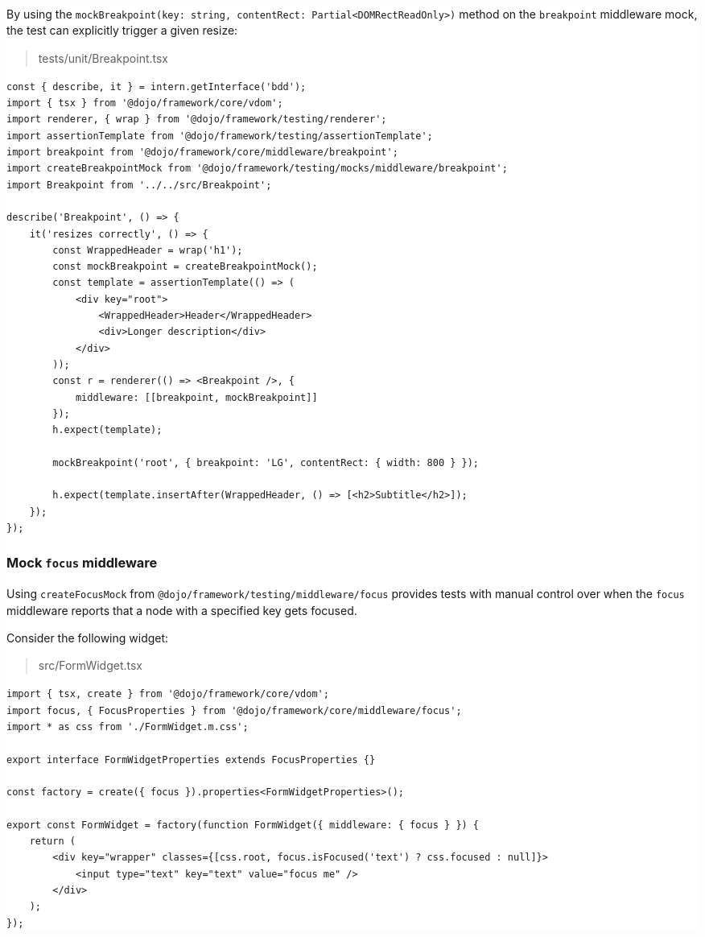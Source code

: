 By using the `mockBreakpoint(key: string, contentRect: Partial<DOMRectReadOnly>)` method on the `breakpoint` middleware mock, the test can explicitly trigger a given resize:

> tests/unit/Breakpoint.tsx

```tsx
const { describe, it } = intern.getInterface('bdd');
import { tsx } from '@dojo/framework/core/vdom';
import renderer, { wrap } from '@dojo/framework/testing/renderer';
import assertionTemplate from '@dojo/framework/testing/assertionTemplate';
import breakpoint from '@dojo/framework/core/middleware/breakpoint';
import createBreakpointMock from '@dojo/framework/testing/mocks/middleware/breakpoint';
import Breakpoint from '../../src/Breakpoint';

describe('Breakpoint', () => {
	it('resizes correctly', () => {
		const WrappedHeader = wrap('h1');
		const mockBreakpoint = createBreakpointMock();
		const template = assertionTemplate(() => (
			<div key="root">
				<WrappedHeader>Header</WrappedHeader>
				<div>Longer description</div>
			</div>
		));
		const r = renderer(() => <Breakpoint />, {
			middleware: [[breakpoint, mockBreakpoint]]
		});
		h.expect(template);

		mockBreakpoint('root', { breakpoint: 'LG', contentRect: { width: 800 } });

		h.expect(template.insertAfter(WrappedHeader, () => [<h2>Subtitle</h2>]);
	});
});
```

### Mock `focus` middleware

Using `createFocusMock` from `@dojo/framework/testing/middleware/focus` provides tests with manual control over when the `focus` middleware reports that a node with a specified key gets focused.

Consider the following widget:

> src/FormWidget.tsx

```tsx
import { tsx, create } from '@dojo/framework/core/vdom';
import focus, { FocusProperties } from '@dojo/framework/core/middleware/focus';
import * as css from './FormWidget.m.css';

export interface FormWidgetProperties extends FocusProperties {}

const factory = create({ focus }).properties<FormWidgetProperties>();

export const FormWidget = factory(function FormWidget({ middleware: { focus } }) {
	return (
		<div key="wrapper" classes={[css.root, focus.isFocused('text') ? css.focused : null]}>
			<input type="text" key="text" value="focus me" />
		</div>
	);
});
```


[browserstack]: https://www.browserstack.com/
[dojo cli]: https://github.com/dojo/cli
[intern]: https://theintern.io/
[saucelabs]: https://saucelabs.com/
[selenium]: http://www.seleniumhq.org/
[sinon]: https://sinonjs.org/
[testingbot]: https://testingbot.com/